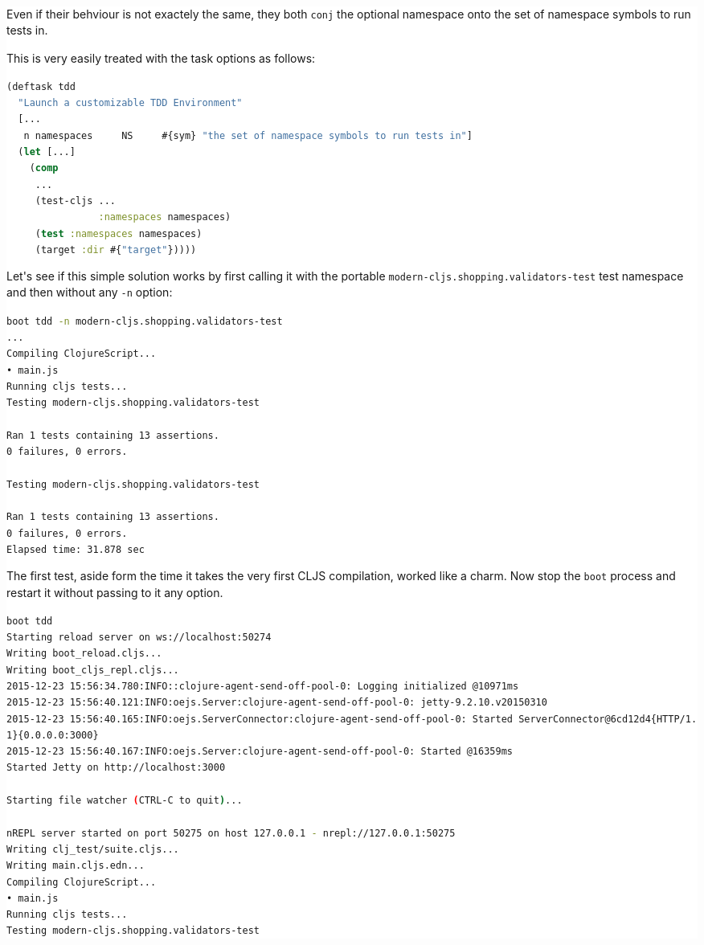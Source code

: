Even if their behviour is not exactely the same, they both `conj` the
optional namespace onto the set of namespace symbols to run tests in.

This is very easily treated with the task options as follows:

```clj
(deftask tdd
  "Launch a customizable TDD Environment"
  [...
   n namespaces     NS     #{sym} "the set of namespace symbols to run tests in"]
  (let [...]
    (comp
     ...
     (test-cljs ...
                :namespaces namespaces)
     (test :namespaces namespaces)
     (target :dir #{"target"}))))
```

Let's see if this simple solution works by first calling it with the
portable `modern-cljs.shopping.validators-test` test namespace and
then without any `-n` option:


```bash
boot tdd -n modern-cljs.shopping.validators-test
...
Compiling ClojureScript...
• main.js
Running cljs tests...
Testing modern-cljs.shopping.validators-test

Ran 1 tests containing 13 assertions.
0 failures, 0 errors.

Testing modern-cljs.shopping.validators-test

Ran 1 tests containing 13 assertions.
0 failures, 0 errors.
Elapsed time: 31.878 sec
```

The first test, aside form the time it takes the very first CLJS
compilation, worked like a charm. Now stop the `boot` process and
restart it without passing to it any option.

```bash
boot tdd
Starting reload server on ws://localhost:50274
Writing boot_reload.cljs...
Writing boot_cljs_repl.cljs...
2015-12-23 15:56:34.780:INFO::clojure-agent-send-off-pool-0: Logging initialized @10971ms
2015-12-23 15:56:40.121:INFO:oejs.Server:clojure-agent-send-off-pool-0: jetty-9.2.10.v20150310
2015-12-23 15:56:40.165:INFO:oejs.ServerConnector:clojure-agent-send-off-pool-0: Started ServerConnector@6cd12d4{HTTP/1.1}{0.0.0.0:3000}
2015-12-23 15:56:40.167:INFO:oejs.Server:clojure-agent-send-off-pool-0: Started @16359ms
Started Jetty on http://localhost:3000

Starting file watcher (CTRL-C to quit)...

nREPL server started on port 50275 on host 127.0.0.1 - nrepl://127.0.0.1:50275
Writing clj_test/suite.cljs...
Writing main.cljs.edn...
Compiling ClojureScript...
• main.js
Running cljs tests...
Testing modern-cljs.shopping.validators-test

```

[1]: https://github.com/magomimmo/modern-cljs/blob/master/doc/second-edition/tutorial-15.md
[2]: https://github.com/magomimmo/modern-cljs/blob/master/doc/second-edition/tutorial-17.md